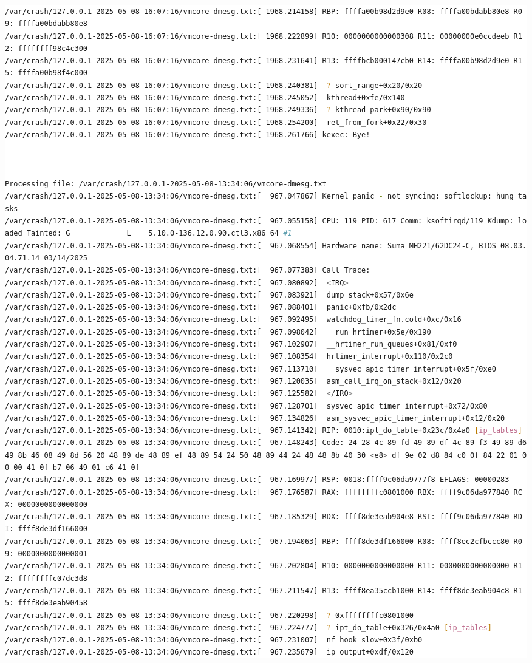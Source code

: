 ```bash
/var/crash/127.0.0.1-2025-05-08-16:07:16/vmcore-dmesg.txt:[ 1968.214158] RBP: ffffa00b98d2d9e0 R08: ffffa00bdabb80e8 R09: ffffa00bdabb80e8
/var/crash/127.0.0.1-2025-05-08-16:07:16/vmcore-dmesg.txt:[ 1968.222899] R10: 0000000000000308 R11: 00000000e0ccdeeb R12: ffffffff98c4c300
/var/crash/127.0.0.1-2025-05-08-16:07:16/vmcore-dmesg.txt:[ 1968.231641] R13: ffffbcb000147cb0 R14: ffffa00b98d2d9e0 R15: ffffa00b98f4c000
/var/crash/127.0.0.1-2025-05-08-16:07:16/vmcore-dmesg.txt:[ 1968.240381]  ? sort_range+0x20/0x20
/var/crash/127.0.0.1-2025-05-08-16:07:16/vmcore-dmesg.txt:[ 1968.245052]  kthread+0xfe/0x140
/var/crash/127.0.0.1-2025-05-08-16:07:16/vmcore-dmesg.txt:[ 1968.249336]  ? kthread_park+0x90/0x90
/var/crash/127.0.0.1-2025-05-08-16:07:16/vmcore-dmesg.txt:[ 1968.254200]  ret_from_fork+0x22/0x30
/var/crash/127.0.0.1-2025-05-08-16:07:16/vmcore-dmesg.txt:[ 1968.261766] kexec: Bye!



Processing file: /var/crash/127.0.0.1-2025-05-08-13:34:06/vmcore-dmesg.txt
/var/crash/127.0.0.1-2025-05-08-13:34:06/vmcore-dmesg.txt:[  967.047867] Kernel panic - not syncing: softlockup: hung tasks
/var/crash/127.0.0.1-2025-05-08-13:34:06/vmcore-dmesg.txt:[  967.055158] CPU: 119 PID: 617 Comm: ksoftirqd/119 Kdump: loaded Tainted: G             L    5.10.0-136.12.0.90.ctl3.x86_64 #1
/var/crash/127.0.0.1-2025-05-08-13:34:06/vmcore-dmesg.txt:[  967.068554] Hardware name: Suma MH221/62DC24-C, BIOS 08.03.04.71.14 03/14/2025
/var/crash/127.0.0.1-2025-05-08-13:34:06/vmcore-dmesg.txt:[  967.077383] Call Trace:
/var/crash/127.0.0.1-2025-05-08-13:34:06/vmcore-dmesg.txt:[  967.080892]  <IRQ>
/var/crash/127.0.0.1-2025-05-08-13:34:06/vmcore-dmesg.txt:[  967.083921]  dump_stack+0x57/0x6e
/var/crash/127.0.0.1-2025-05-08-13:34:06/vmcore-dmesg.txt:[  967.088401]  panic+0xfb/0x2dc
/var/crash/127.0.0.1-2025-05-08-13:34:06/vmcore-dmesg.txt:[  967.092495]  watchdog_timer_fn.cold+0xc/0x16
/var/crash/127.0.0.1-2025-05-08-13:34:06/vmcore-dmesg.txt:[  967.098042]  __run_hrtimer+0x5e/0x190
/var/crash/127.0.0.1-2025-05-08-13:34:06/vmcore-dmesg.txt:[  967.102907]  __hrtimer_run_queues+0x81/0xf0
/var/crash/127.0.0.1-2025-05-08-13:34:06/vmcore-dmesg.txt:[  967.108354]  hrtimer_interrupt+0x110/0x2c0
/var/crash/127.0.0.1-2025-05-08-13:34:06/vmcore-dmesg.txt:[  967.113710]  __sysvec_apic_timer_interrupt+0x5f/0xe0
/var/crash/127.0.0.1-2025-05-08-13:34:06/vmcore-dmesg.txt:[  967.120035]  asm_call_irq_on_stack+0x12/0x20
/var/crash/127.0.0.1-2025-05-08-13:34:06/vmcore-dmesg.txt:[  967.125582]  </IRQ>
/var/crash/127.0.0.1-2025-05-08-13:34:06/vmcore-dmesg.txt:[  967.128701]  sysvec_apic_timer_interrupt+0x72/0x80
/var/crash/127.0.0.1-2025-05-08-13:34:06/vmcore-dmesg.txt:[  967.134826]  asm_sysvec_apic_timer_interrupt+0x12/0x20
/var/crash/127.0.0.1-2025-05-08-13:34:06/vmcore-dmesg.txt:[  967.141342] RIP: 0010:ipt_do_table+0x23c/0x4a0 [ip_tables]
/var/crash/127.0.0.1-2025-05-08-13:34:06/vmcore-dmesg.txt:[  967.148243] Code: 24 28 4c 89 fd 49 89 df 4c 89 f3 49 89 d6 49 8b 46 08 49 8d 56 20 48 89 de 48 89 ef 48 89 54 24 50 48 89 44 24 48 48 8b 40 30 <e8> df 9e 02 d8 84 c0 0f 84 22 01 00 00 41 0f b7 06 49 01 c6 41 0f
/var/crash/127.0.0.1-2025-05-08-13:34:06/vmcore-dmesg.txt:[  967.169977] RSP: 0018:ffff9c06da9777f8 EFLAGS: 00000283
/var/crash/127.0.0.1-2025-05-08-13:34:06/vmcore-dmesg.txt:[  967.176587] RAX: ffffffffc0801000 RBX: ffff9c06da977840 RCX: 0000000000000000
/var/crash/127.0.0.1-2025-05-08-13:34:06/vmcore-dmesg.txt:[  967.185329] RDX: ffff8de3eab904e8 RSI: ffff9c06da977840 RDI: ffff8de3df166000
/var/crash/127.0.0.1-2025-05-08-13:34:06/vmcore-dmesg.txt:[  967.194063] RBP: ffff8de3df166000 R08: ffff8ec2cfbccc80 R09: 0000000000000001
/var/crash/127.0.0.1-2025-05-08-13:34:06/vmcore-dmesg.txt:[  967.202804] R10: 0000000000000000 R11: 0000000000000000 R12: ffffffffc07dc3d8
/var/crash/127.0.0.1-2025-05-08-13:34:06/vmcore-dmesg.txt:[  967.211547] R13: ffff8ea35ccb1000 R14: ffff8de3eab904c8 R15: ffff8de3eab90458
/var/crash/127.0.0.1-2025-05-08-13:34:06/vmcore-dmesg.txt:[  967.220298]  ? 0xffffffffc0801000
/var/crash/127.0.0.1-2025-05-08-13:34:06/vmcore-dmesg.txt:[  967.224777]  ? ipt_do_table+0x326/0x4a0 [ip_tables]
/var/crash/127.0.0.1-2025-05-08-13:34:06/vmcore-dmesg.txt:[  967.231007]  nf_hook_slow+0x3f/0xb0
/var/crash/127.0.0.1-2025-05-08-13:34:06/vmcore-dmesg.txt:[  967.235679]  ip_output+0xdf/0x120
```
